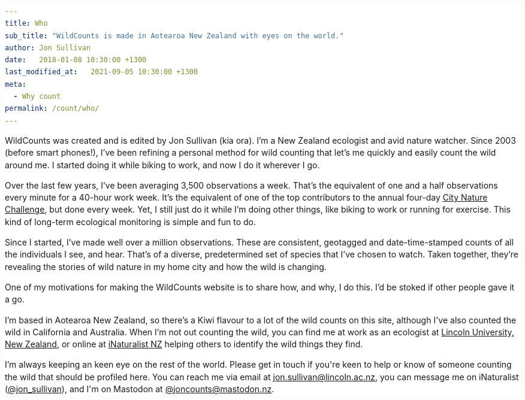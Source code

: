 ```yaml
---
title: Who
sub_title: "WildCounts is made in Aotearoa New Zealand with eyes on the world."
author: Jon Sullivan
date:   2018-01-08 10:30:00 +1300
last_modified_at:   2021-09-05 10:30:00 +1300
meta: 
  - Why count
permalink: /count/who/
---
```


WildCounts was created and is edited by Jon Sullivan (kia ora).  I’m a New Zealand ecologist and avid nature watcher. Since 2003 (before smart phones!), I’ve been refining a personal method for wild counting that let’s me quickly and easily count the wild around me. I started doing it while biking to work, and now I do it wherever I go. 

Over the last few years, I’ve been averaging 3,500 observations a week. That’s the equivalent of one and a half observations every minute for a 40-hour work week. It’s the equivalent of one of the top contributors to the annual four-day [City Nature Challenge](https://citynaturechallenge.org/), but done every week. Yet, I still just do it while I’m doing other things, like biking to work or running for exercise. This kind of long-term ecological monitoring is simple and fun to do.

Since I started, I’ve made well over a million observations. These are consistent, geotagged and date-time-stamped counts of all the individuals I see, and hear. That’s of a diverse, predetermined set of species that I’ve chosen to watch. Taken together, they’re revealing the stories of wild nature in my home city and how the wild is changing.

One of my motivations for making the WildCounts website is to share how, and why, I do this. I’d be stoked if other people gave it a go.

I’m based in Aotearoa New Zealand, so there’s a Kiwi flavour to a lot of the wild counts on this site, although I've also counted the wild in California and Australia. When I’m not out counting the wild, you can find me at work as an ecologist at [Lincoln University, New Zealand](http://www.lincoln.ac.nz), or online at [iNaturalist NZ](https://inaturalist.nz) helping others to identify the wild things they find.

I’m always keeping an keen eye on the rest of the world. Please get in touch if you're keen to help or know of someone counting the wild that should be profiled here. You can reach me via email at <a href="mailto:jon.sullivan@lincoln.ac.nz">jon.sullivan@lincoln.ac.nz</a>, you can message me on iNaturalist ([@jon_sullivan](https://inaturalist.nz/people/1115)), and I'm on Mastodon at [@joncounts@mastodon.nz](https://mastodon.nz/@joncounts).

<div class="indent">
<figure>